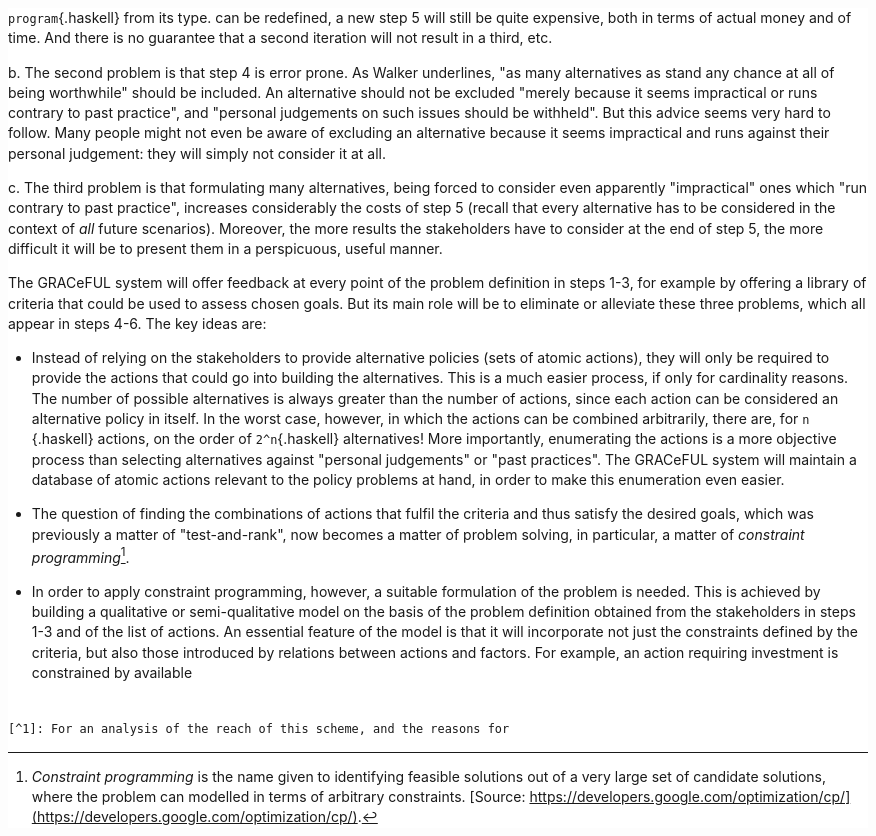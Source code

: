 ```program```{.haskell} from its type.
    can be redefined, a new step 5 will still be quite expensive, both
    in terms of actual money and of time.  And there is no guarantee
    that a second iteration will not result in a third, etc.

b.  The second problem is that step 4 is error prone.  As Walker
    underlines, "as many alternatives as stand any chance at all of
    being worthwhile" should be included.  An alternative should not
    be excluded "merely because it seems impractical or runs contrary
    to past practice", and "personal judgements on such issues should
    be withheld".  But this advice seems very hard to follow.  Many
    people might not even be aware of excluding an alternative because
    it seems impractical and runs against their personal judgement: they
    will simply not consider it at all.

c.  The third problem is that formulating many alternatives, being
    forced to consider even apparently "impractical" ones which "run
    contrary to past practice", increases considerably the costs of
    step 5 (recall that every alternative has to be considered in the
    context of *all* future scenarios).  Moreover, the more results
    the stakeholders have to consider at the end of step 5, the more
    difficult it will be to present them in a perspicuous, useful
    manner.


The GRACeFUL system will offer feedback at every point of the problem
definition in steps 1-3, for example by offering a library of criteria
that could be used to assess chosen goals.  But its main role will be
to eliminate or alleviate these three problems, which all appear in
steps 4-6.  The key ideas are:

- Instead of relying on the stakeholders to provide alternative
  policies (sets of atomic actions), they will only be required to
  provide the actions that could go into building the alternatives.
  This is a much easier process, if only for cardinality reasons.  The
  number of possible alternatives is always greater than the number of
  actions, since each action can be considered an alternative policy
  in itself.  In the worst case, however, in which the actions can be
  combined arbitrarily, there are, for ```n```{.haskell} actions, on the order of
  ```2^n```{.haskell} alternatives!  More importantly, enumerating the actions is a
  more objective process than selecting alternatives against "personal
  judgements" or "past practices".  The GRACeFUL system will maintain a
  database of atomic actions relevant to the policy problems at hand,
  in order to make this enumeration even easier.

- The question of finding the combinations of actions that fulfil the
  criteria and thus satisfy the desired goals, which was previously a
  matter of "test-and-rank", now becomes a matter of problem solving,
  in particular, a matter of *constraint programming*[^2].

  [^2]: *Constraint programming* is the name given to identifying
        feasible solutions out of a very large set of candidate
        solutions, where the problem can modelled in terms of arbitrary
        constraints. [Source: https://developers.google.com/optimization/cp/](https://developers.google.com/optimization/cp/).

- In order to apply constraint programming, however, a suitable
  formulation of the problem is needed.  This is achieved by building
  a qualitative or semi-qualitative model on the basis of the problem
  definition obtained from the stakeholders in steps 1-3 and of the
  list of actions.  An essential feature of the model is that it will
  incorporate not just the constraints defined by the criteria, but
  also those introduced by relations between actions and factors.  For
  example, an action requiring investment is constrained by available
```

[^1]: For an analysis of the reach of this scheme, and the reasons for